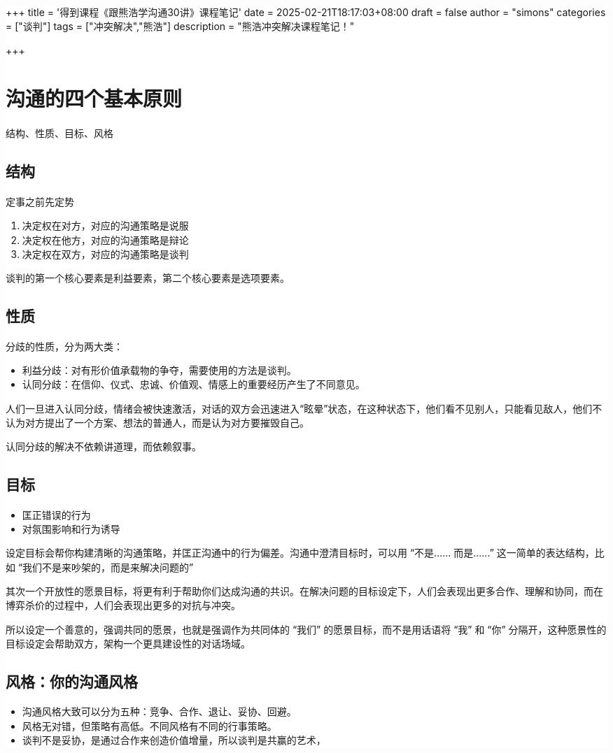 +++
title = '得到课程《跟熊浩学沟通30讲》课程笔记'
date = 2025-02-21T18:17:03+08:00
draft = false
author = "simons"
categories = ["谈判"]
tags = ["冲突解决","熊浩"]
description = "熊浩冲突解决课程笔记！"

+++

# 沟通的四个基本原则

结构、性质、目标、风格



## 结构

定事之前先定势

1. 决定权在对方，对应的沟通策略是说服
2. 决定权在他方，对应的沟通策略是辩论
3. 决定权在双方，对应的沟通策略是谈判

谈判的第一个核心要素是利益要素，第二个核心要素是选项要素。



## 性质

分歧的性质，分为两大类：
- 利益分歧：对有形价值承载物的争夺，需要使用的方法是谈判。
- 认同分歧：在信仰、仪式、忠诚、价值观、情感上的重要经历产生了不同意见。

人们一旦进入认同分歧，情绪会被快速激活，对话的双方会迅速进入“眩晕”状态，在这种状态下，他们看不见别人，只能看见敌人，他们不认为对方提出了一个方案、想法的普通人，而是认为对方要摧毁自己。

认同分歧的解决不依赖讲道理，而依赖叙事。



## 目标

- 匡正错误的行为
- 对氛围影响和行为诱导

设定目标会帮你构建清晰的沟通策略，并匡正沟通中的行为偏差。沟通中澄清目标时，可以用 “不是...... 而是......” 这一简单的表达结构，比如 “我们不是来吵架的，而是来解决问题的”

其次一个开放性的愿景目标，将更有利于帮助你们达成沟通的共识。在解决问题的目标设定下，人们会表现出更多合作、理解和协同，而在博弈杀价的过程中，人们会表现出更多的对抗与冲突。

所以设定一个善意的，强调共同的愿景，也就是强调作为共同体的 “我们” 的愿景目标，而不是用话语将 “我” 和 “你” 分隔开，这种愿景性的目标设定会帮助双方，架构一个更具建设性的对话场域。



## 风格：你的沟通风格

- 沟通风格大致可以分为五种：竞争、合作、退让、妥协、回避。
- 风格无对错，但策略有高低。不同风格有不同的行事策略。
- 谈判不是妥协，是通过合作来创造价值增量，所以谈判是共赢的艺术，
